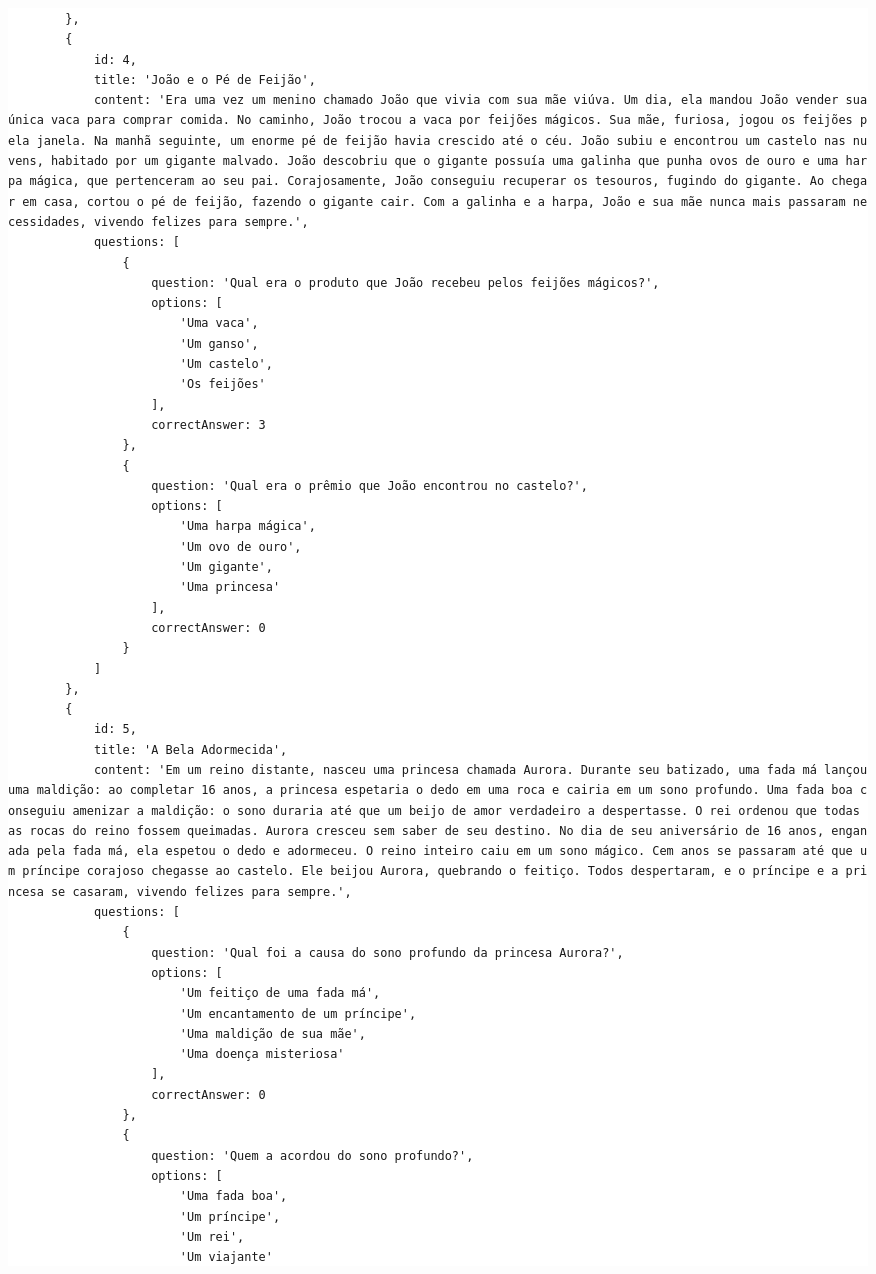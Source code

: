             },
            {
                id: 4,
                title: 'João e o Pé de Feijão',
                content: 'Era uma vez um menino chamado João que vivia com sua mãe viúva. Um dia, ela mandou João vender sua única vaca para comprar comida. No caminho, João trocou a vaca por feijões mágicos. Sua mãe, furiosa, jogou os feijões pela janela. Na manhã seguinte, um enorme pé de feijão havia crescido até o céu. João subiu e encontrou um castelo nas nuvens, habitado por um gigante malvado. João descobriu que o gigante possuía uma galinha que punha ovos de ouro e uma harpa mágica, que pertenceram ao seu pai. Corajosamente, João conseguiu recuperar os tesouros, fugindo do gigante. Ao chegar em casa, cortou o pé de feijão, fazendo o gigante cair. Com a galinha e a harpa, João e sua mãe nunca mais passaram necessidades, vivendo felizes para sempre.',
                questions: [
                    {
                        question: 'Qual era o produto que João recebeu pelos feijões mágicos?',
                        options: [
                            'Uma vaca',
                            'Um ganso',
                            'Um castelo',
                            'Os feijões'
                        ],
                        correctAnswer: 3
                    },
                    {
                        question: 'Qual era o prêmio que João encontrou no castelo?',
                        options: [
                            'Uma harpa mágica',
                            'Um ovo de ouro',
                            'Um gigante',
                            'Uma princesa'
                        ],
                        correctAnswer: 0
                    }
                ]
            },
            {
                id: 5,
                title: 'A Bela Adormecida',
                content: 'Em um reino distante, nasceu uma princesa chamada Aurora. Durante seu batizado, uma fada má lançou uma maldição: ao completar 16 anos, a princesa espetaria o dedo em uma roca e cairia em um sono profundo. Uma fada boa conseguiu amenizar a maldição: o sono duraria até que um beijo de amor verdadeiro a despertasse. O rei ordenou que todas as rocas do reino fossem queimadas. Aurora cresceu sem saber de seu destino. No dia de seu aniversário de 16 anos, enganada pela fada má, ela espetou o dedo e adormeceu. O reino inteiro caiu em um sono mágico. Cem anos se passaram até que um príncipe corajoso chegasse ao castelo. Ele beijou Aurora, quebrando o feitiço. Todos despertaram, e o príncipe e a princesa se casaram, vivendo felizes para sempre.',
                questions: [
                    {
                        question: 'Qual foi a causa do sono profundo da princesa Aurora?',
                        options: [
                            'Um feitiço de uma fada má',
                            'Um encantamento de um príncipe',
                            'Uma maldição de sua mãe',
                            'Uma doença misteriosa'
                        ],
                        correctAnswer: 0
                    },
                    {
                        question: 'Quem a acordou do sono profundo?',
                        options: [
                            'Uma fada boa',
                            'Um príncipe',
                            'Um rei',
                            'Um viajante'